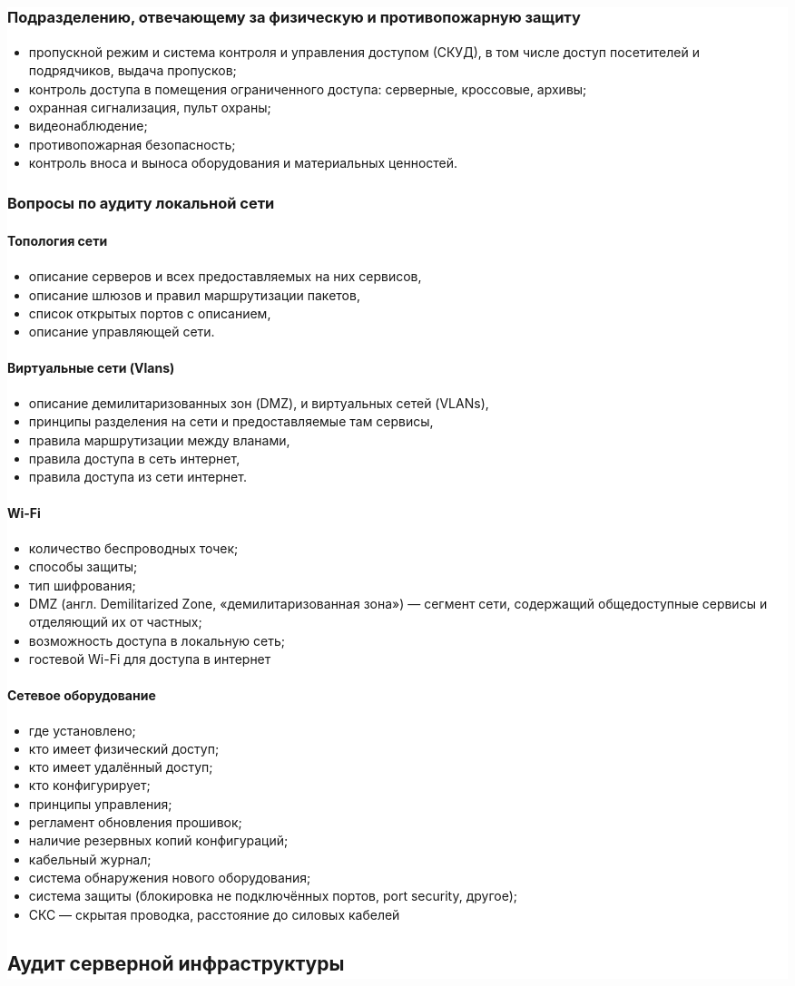 ### Подразделению, отвечающему за физическую и противопожарную защиту

- пропускной режим и система контроля и управления доступом (СКУД), в том числе доступ посетителей и подрядчиков, выдача пропусков;
- контроль доступа в помещения ограниченного доступа: серверные, кроссовые, архивы;
- охранная сигнализация, пульт охраны;
- видеонаблюдение;
- противопожарная безопасность;
- контроль вноса и выноса оборудования и материальных ценностей.

### Вопросы по аудиту локальной сети

#### Топология сети

- описание серверов и всех предоставляемых на них сервисов,
- описание шлюзов и правил маршрутизации пакетов,
- список открытых портов с описанием,
- описание управляющей сети.

#### Виртуальные сети (Vlans)

- описание демилитаризованных зон (DMZ), и виртуальных сетей (VLANs),
- принципы разделения на сети и предоставляемые там сервисы,
- правила маршрутизации между вланами,
- правила доступа в сеть интернет,
- правила доступа из сети интернет.

#### Wi-Fi

- количество беспроводных точек;
- способы защиты;
- тип шифрования;
- DMZ (англ. Demilitarized Zone, «демилитаризованная зона») — сегмент сети, содержащий общедоступные сервисы и отделяющий их от частных;
- возможность доступа в локальную сеть;
- гостевой Wi-Fi для доступа в интернет

#### Сетевое оборудование

- где установлено;
- кто имеет физический доступ;
- кто имеет удалённый доступ;
- кто конфигурирует;
- принципы управления;
- регламент обновления прошивок;
- наличие резервных копий конфигураций;
- кабельный журнал;
- система обнаружения нового оборудования;
- система защиты (блокировка не подключённых портов, port security, другое);
- СКС — скрытая проводка, расстояние до силовых кабелей

## Аудит серверной инфраструктуры
